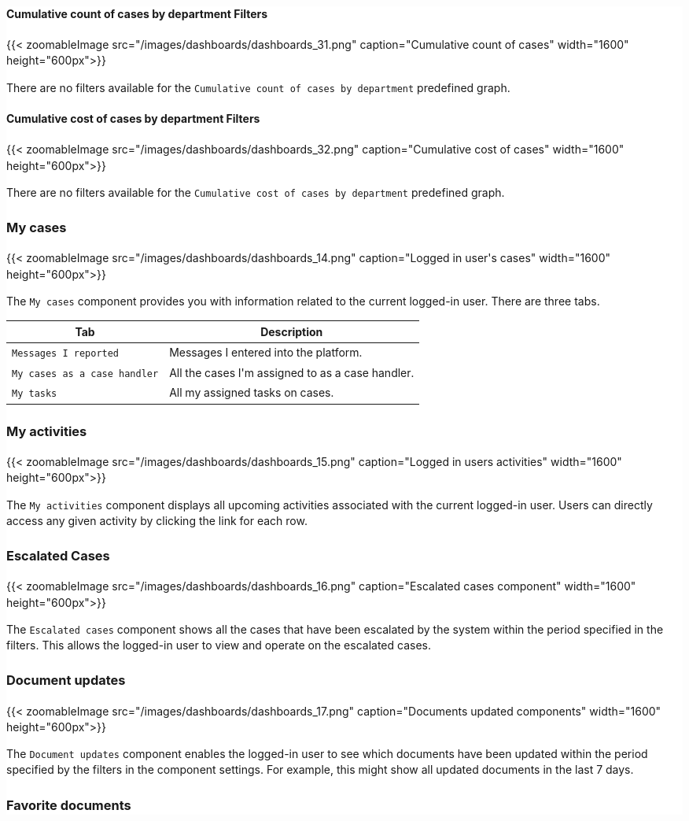 #### **Cumulative count of cases by department** Filters
{{< zoomableImage src="/images/dashboards/dashboards_31.png" caption="Cumulative count of cases" width="1600" height="600px">}}

There are no filters available for the `Cumulative count of cases by department` predefined graph.

#### **Cumulative cost of cases by department** Filters
{{< zoomableImage src="/images/dashboards/dashboards_32.png" caption="Cumulative cost of cases" width="1600" height="600px">}}

There are no filters available for the `Cumulative cost of cases by department` predefined graph.

### My cases

{{< zoomableImage src="/images/dashboards/dashboards_14.png" caption="Logged in user's cases" width="1600" height="600px">}}

The `My cases` component provides you with information related to the current logged-in user. There are three tabs.

| Tab | Description |
| --- | --- |
| `Messages I reported` | Messages I entered into the platform. |
| `My cases as a case handler` | All the cases I'm assigned to as a case handler. |
| `My tasks` | All my assigned tasks on cases. |

### My activities

{{< zoomableImage src="/images/dashboards/dashboards_15.png" caption="Logged in users activities" width="1600" height="600px">}}

The `My activities` component displays all upcoming activities associated with the current logged-in user. Users can directly access any given activity by clicking the link for each row.

### Escalated Cases

{{< zoomableImage src="/images/dashboards/dashboards_16.png" caption="Escalated cases component" width="1600" height="600px">}}

The `Escalated cases` component shows all the cases that have been escalated by the system within the period specified in the filters. This allows the logged-in user to view and operate on the escalated cases.

### Document updates

{{< zoomableImage src="/images/dashboards/dashboards_17.png" caption="Documents updated components" width="1600" height="600px">}}

The `Document updates` component enables the logged-in user to see which documents have been updated within the period specified by the filters in the component settings. For example, this might show all updated documents in the last 7 days.

### Favorite documents
